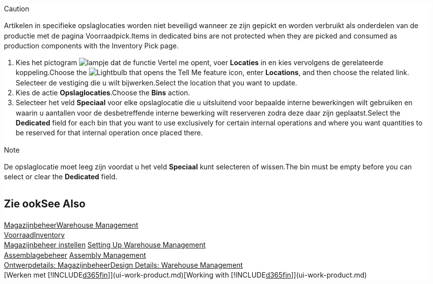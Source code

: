 > [!Caution]
> <span data-ttu-id="ef7a0-191">Artikelen in specifieke opslaglocaties worden niet beveiligd wanneer ze zijn gepickt en worden verbruikt als onderdelen van de productie met de pagina Voorraadpick.</span><span class="sxs-lookup"><span data-stu-id="ef7a0-191">Items in dedicated bins are not protected when they are picked and consumed as production components with the Inventory Pick page.</span></span>

1.  <span data-ttu-id="ef7a0-192">Kies het pictogram ![lampje dat de functie Vertel me opent](media/ui-search/search_small.png "Vertel me wat u wilt doen"), voer **Locaties** in en kies vervolgens de gerelateerde koppeling.</span><span class="sxs-lookup"><span data-stu-id="ef7a0-192">Choose the ![Lightbulb that opens the Tell Me feature](media/ui-search/search_small.png "Tell me what you want to do") icon, enter **Locations**, and then choose the related link.</span></span> <span data-ttu-id="ef7a0-193">Selecteer de vestiging die u wilt bijwerken.</span><span class="sxs-lookup"><span data-stu-id="ef7a0-193">Select the location that you want to update.</span></span>  
2.  <span data-ttu-id="ef7a0-194">Kies de actie **Opslaglocaties**.</span><span class="sxs-lookup"><span data-stu-id="ef7a0-194">Choose the **Bins** action.</span></span>  
3.  <span data-ttu-id="ef7a0-195">Selecteer het veld **Speciaal** voor elke opslaglocatie die u uitsluitend voor bepaalde interne bewerkingen wilt gebruiken en waarin u aantallen voor de desbetreffende interne bewerking wilt reserveren zodra deze daar zijn geplaatst.</span><span class="sxs-lookup"><span data-stu-id="ef7a0-195">Select the **Dedicated** field for each bin that you want to use exclusively for certain internal operations and where you want quantities to be reserved for that internal operation once placed there.</span></span>  

> [!NOTE]  
>  <span data-ttu-id="ef7a0-196">De opslaglocatie moet leeg zijn voordat u het veld **Speciaal** kunt selecteren of wissen.</span><span class="sxs-lookup"><span data-stu-id="ef7a0-196">The bin must be empty before you can select or clear the **Dedicated** field.</span></span>

## <a name="see-also"></a><span data-ttu-id="ef7a0-197">Zie ook</span><span class="sxs-lookup"><span data-stu-id="ef7a0-197">See Also</span></span>  
[<span data-ttu-id="ef7a0-198">Magazijnbeheer</span><span class="sxs-lookup"><span data-stu-id="ef7a0-198">Warehouse Management</span></span>](warehouse-manage-warehouse.md)  
[<span data-ttu-id="ef7a0-199">Voorraad</span><span class="sxs-lookup"><span data-stu-id="ef7a0-199">Inventory</span></span>](inventory-manage-inventory.md)  
<span data-ttu-id="ef7a0-200">[Magazijnbeheer instellen](warehouse-setup-warehouse.md)   </span><span class="sxs-lookup"><span data-stu-id="ef7a0-200">[Setting Up Warehouse Management](warehouse-setup-warehouse.md)   </span></span>  
<span data-ttu-id="ef7a0-201">[Assemblagebeheer](assembly-assemble-items.md)  </span><span class="sxs-lookup"><span data-stu-id="ef7a0-201">[Assembly Management](assembly-assemble-items.md)  </span></span>  
[<span data-ttu-id="ef7a0-202">Ontwerpdetails: Magazijnbeheer</span><span class="sxs-lookup"><span data-stu-id="ef7a0-202">Design Details: Warehouse Management</span></span>](design-details-warehouse-management.md)  
<span data-ttu-id="ef7a0-203">[Werken met [!INCLUDE[d365fin](includes/d365fin_md.md)]](ui-work-product.md)</span><span class="sxs-lookup"><span data-stu-id="ef7a0-203">[Working with [!INCLUDE[d365fin](includes/d365fin_md.md)]](ui-work-product.md)</span></span>  
